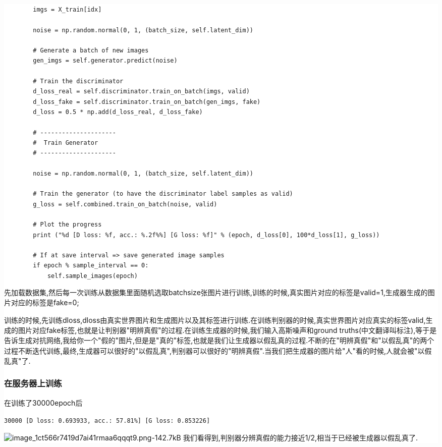 ```
        imgs = X_train[idx]

        noise = np.random.normal(0, 1, (batch_size, self.latent_dim))

        # Generate a batch of new images
        gen_imgs = self.generator.predict(noise)

        # Train the discriminator
        d_loss_real = self.discriminator.train_on_batch(imgs, valid)
        d_loss_fake = self.discriminator.train_on_batch(gen_imgs, fake)
        d_loss = 0.5 * np.add(d_loss_real, d_loss_fake)

        # ---------------------
        #  Train Generator
        # ---------------------

        noise = np.random.normal(0, 1, (batch_size, self.latent_dim))

        # Train the generator (to have the discriminator label samples as valid)
        g_loss = self.combined.train_on_batch(noise, valid)

        # Plot the progress
        print ("%d [D loss: %f, acc.: %.2f%%] [G loss: %f]" % (epoch, d_loss[0], 100*d_loss[1], g_loss))

        # If at save interval => save generated image samples
        if epoch % sample_interval == 0:
            self.sample_images(epoch)
```

先加载数据集,然后每一次训练从数据集里面随机选取batchsize张图片进行训练,训练的时候,真实图片对应的标签是valid=1,生成器生成的图片对应的标签是fake=0;

训练的时候,先训练dloss,dloss由真实世界图片和生成图片以及其标签进行训练.在训练判别器的时候,真实世界图片对应真实的标签valid,生成的图片对应fake标签,也就是让判别器"明辨真假"的过程.在训练生成器的时候,我们输入高斯噪声和ground truths(中文翻译叫标注),等于是告诉生成对抗网络,我给你一个"假的"图片,但是是"真的"标签,也就是我们让生成器以假乱真的过程.不断的在"明辨真假"和"以假乱真"的两个过程不断迭代训练,最终,生成器可以很好的"以假乱真",判别器可以很好的"明辨真假".当我们把生成器的图片给"人"看的时候,人就会被"以假乱真"了.

### 在服务器上训练

在训练了30000epoch后

```
30000 [D loss: 0.693933, acc.: 57.81%] [G loss: 0.853226]
```

![image_1ct566r7419d7ai41rmaa6qqqt9.png-142.7kB][7]
我们看得到,判别器分辨真假的能力接近1/2,相当于已经被生成器以假乱真了.



[1]: http://static.zybuluo.com/Team/mmbpgzozxzaesexm03rkvt3a/image_1ct4sdm7c171la761q1rf881aak9.png
[2]: http://static.zybuluo.com/Team/lvg8hb8uip1yut64h5n8reh0/image_1ct4si11fu6o2lg1m6ub6110o6m.png
[3]: http://static.zybuluo.com/Team/t1p9ulca7z9y5vyg9yhwucta/image_1ct4sn8kqg8ftika3b1nmj6i1j.png
[4]: http://static.zybuluo.com/Team/i791fay3szt4melmamnt9bb7/image_1ct4ss3bu18gs14fs5af1qgrhf420.png
[5]: http://static.zybuluo.com/Team/9ex5978j1gqod4ffjd2jmiti/image_1ct5064nkclm14jh1o401pdm1v349.png
[6]: http://static.zybuluo.com/Team/rt34igjxwylimw3ps2j4zjs8/image_1ct56911djif1ae81ebq10sf1l3om.png
[7]: http://static.zybuluo.com/Team/hvuexh4izp5tvjud2g4o3z9t/image_1ct566r7419d7ai41rmaa6qqqt9.png

